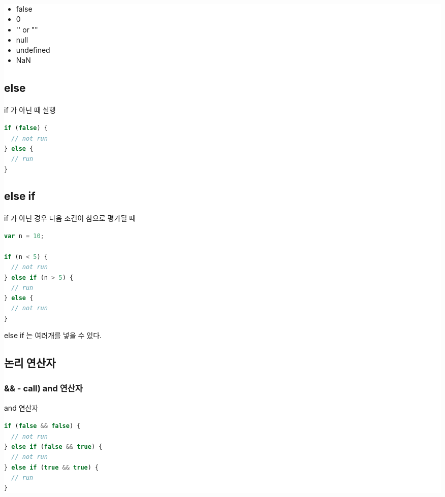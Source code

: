 * false
* 0
* '' or ""
* null
* undefined
* NaN

## else 

if 가 아닌 때 실행

```js
if (false) {
  // not run
} else {
  // run
}
```

## else if 

if 가 아닌 경우 다음 조건이 참으로 평가될 때

```js
var n = 10;

if (n < 5) {
  // not run
} else if (n > 5) {
  // run
} else {
  // not run
}
```

else if 는 여러개를 넣을 수 있다.

## 논리 연산자


### && - call) and 연산자


and 연산자

```js
if (false && false) {
  // not run
} else if (false && true) {
  // not run
} else if (true && true) {
  // run
}
```
